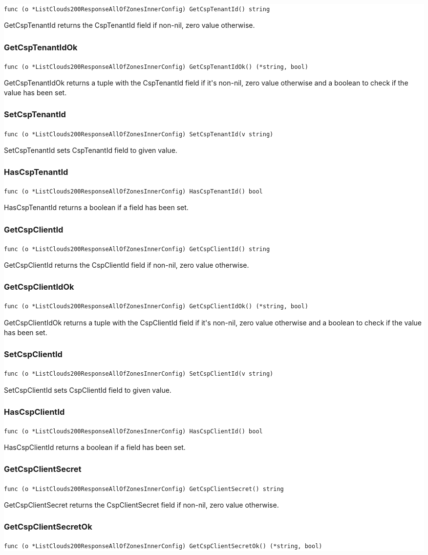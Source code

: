 `func (o *ListClouds200ResponseAllOfZonesInnerConfig) GetCspTenantId() string`

GetCspTenantId returns the CspTenantId field if non-nil, zero value otherwise.

### GetCspTenantIdOk

`func (o *ListClouds200ResponseAllOfZonesInnerConfig) GetCspTenantIdOk() (*string, bool)`

GetCspTenantIdOk returns a tuple with the CspTenantId field if it's non-nil, zero value otherwise
and a boolean to check if the value has been set.

### SetCspTenantId

`func (o *ListClouds200ResponseAllOfZonesInnerConfig) SetCspTenantId(v string)`

SetCspTenantId sets CspTenantId field to given value.

### HasCspTenantId

`func (o *ListClouds200ResponseAllOfZonesInnerConfig) HasCspTenantId() bool`

HasCspTenantId returns a boolean if a field has been set.

### GetCspClientId

`func (o *ListClouds200ResponseAllOfZonesInnerConfig) GetCspClientId() string`

GetCspClientId returns the CspClientId field if non-nil, zero value otherwise.

### GetCspClientIdOk

`func (o *ListClouds200ResponseAllOfZonesInnerConfig) GetCspClientIdOk() (*string, bool)`

GetCspClientIdOk returns a tuple with the CspClientId field if it's non-nil, zero value otherwise
and a boolean to check if the value has been set.

### SetCspClientId

`func (o *ListClouds200ResponseAllOfZonesInnerConfig) SetCspClientId(v string)`

SetCspClientId sets CspClientId field to given value.

### HasCspClientId

`func (o *ListClouds200ResponseAllOfZonesInnerConfig) HasCspClientId() bool`

HasCspClientId returns a boolean if a field has been set.

### GetCspClientSecret

`func (o *ListClouds200ResponseAllOfZonesInnerConfig) GetCspClientSecret() string`

GetCspClientSecret returns the CspClientSecret field if non-nil, zero value otherwise.

### GetCspClientSecretOk

`func (o *ListClouds200ResponseAllOfZonesInnerConfig) GetCspClientSecretOk() (*string, bool)`
